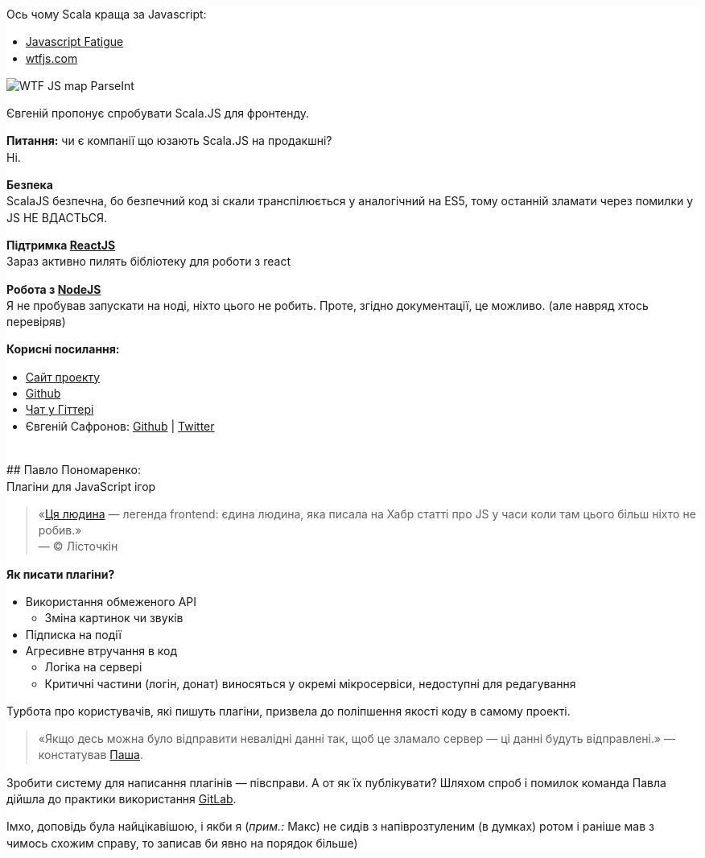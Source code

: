 Ось чому Scala краща  за Javascript:
* [Javascript Fatigue](https://medium.com/@ericclemmons/javascript-fatigue-48d4011b6fc4)
* [wtfjs.com](http://wtfjs.com/)


![WTF JS map ParseInt](/images/2016/01/1454187919_5e540690bef94230832bf4e04714e6e8.jpeg)

Євгеній пропонує спробувати Scala.JS для фронтенду. 

**Питання:** чи є компанії що юзають  Scala.JS на продакшні?<br/>
Ні.


**Безпека**<br/>
ScalaJS безпечна, бо безпечний код зі скали транспілюється у  аналогічний на ES5, тому останній зламати через помилки у JS <span style="text-transform: uppercase">не вдасться</span>.


**Підтримка [ReactJS](https://facebook.github.io/react/)**<br/>
Зараз активно пилять бібліотеку для роботи з react

**Робота з [NodeJS](https://nodejs.org/en/)**<br/>
Я не пробував запускати на ноді, ніхто цього не робить. Проте, згідно документації, це можливо. (але навряд хтось перевіряв)

**Корисні посилання:**
* [Сайт проекту](http://www.scala-js.org/)
* [Github](https://github.com/scala-js/scala-js)
* [Чат у Гіттері](https://gitter.im/scala-js/scala-js)
* Євгеній Сафронов: [Github](https://github.com/javacodegeek) | [Twitter](https://twitter.com/javacodegeek)


<br/>
##  Павло Пономаренко:<br/>Плагіни для JavaScript ігор

>«[Ця людина](https://habrahabr.ru/users/TheShock/) — легенда frontend: єдина людина, яка писала на Хабр статті про JS у часи коли там цього більш ніхто не робив.»<br/>
>— © Лісточкін

**Як писати плагіни?**
* Використання обмеженого API
    * Зміна картинок чи звуків
* Підписка на події
* Агресивне втручання в код
    * Логіка на сервері
    * Критичні частини (логін, донат) виносяться у окремі мікросервіси, недоступні для редагування

Турбота про користувачів, які пишуть плагіни, призвела до поліпшення якості коду в самому проекті.

>«Якщо десь можна було відправити невалідні данні так, щоб це зламало сервер — ці данні будуть відправлені.» — констатував [Паша](https://github.com/theshock).

Зробити систему для написання плагінів — півсправи. А от як їх публікувати? Шляхом спроб і помилок команда Павла дійшла до практики використання [GitLab](https://gitlab.com/).

Імхо, доповідь була найцікавішою, і якби я (*прим.:* Макс) не сидів з напіврозтуленим (в думках) ротом і раніше мав з чимось схожим справу, то записав би явно на порядок більше)

